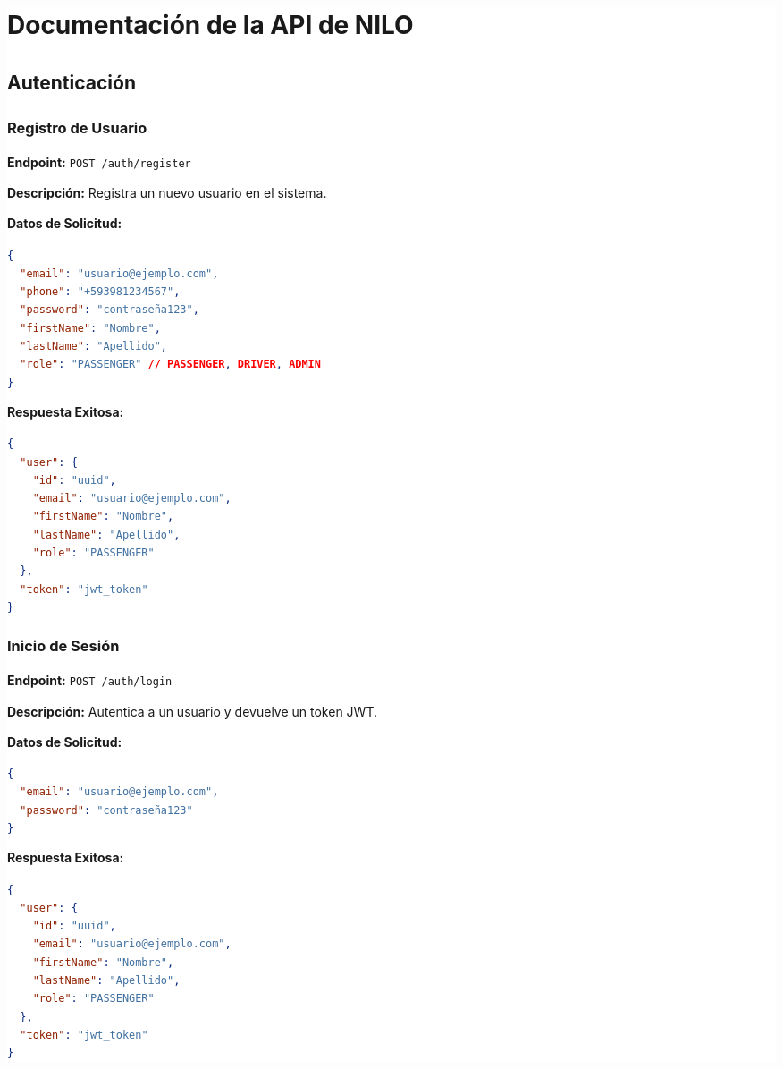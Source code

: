 # Documentación de la API de NILO

## Autenticación

### Registro de Usuario

**Endpoint:** `POST /auth/register`

**Descripción:** Registra un nuevo usuario en el sistema.

**Datos de Solicitud:**
```json
{
  "email": "usuario@ejemplo.com",
  "phone": "+593981234567",
  "password": "contraseña123",
  "firstName": "Nombre",
  "lastName": "Apellido",
  "role": "PASSENGER" // PASSENGER, DRIVER, ADMIN
}
```

**Respuesta Exitosa:**
```json
{
  "user": {
    "id": "uuid",
    "email": "usuario@ejemplo.com",
    "firstName": "Nombre",
    "lastName": "Apellido",
    "role": "PASSENGER"
  },
  "token": "jwt_token"
}
```

### Inicio de Sesión

**Endpoint:** `POST /auth/login`

**Descripción:** Autentica a un usuario y devuelve un token JWT.

**Datos de Solicitud:**
```json
{
  "email": "usuario@ejemplo.com",
  "password": "contraseña123"
}
```

**Respuesta Exitosa:**
```json
{
  "user": {
    "id": "uuid",
    "email": "usuario@ejemplo.com",
    "firstName": "Nombre",
    "lastName": "Apellido",
    "role": "PASSENGER"
  },
  "token": "jwt_token"
}
```
